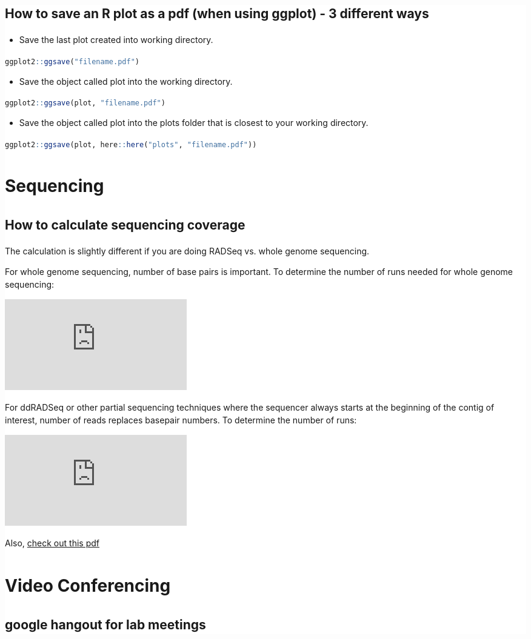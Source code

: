 ## How to save an R plot as a pdf (when using ggplot) - 3 different ways

  - Save the last plot created into working directory.



``` r
ggplot2::ggsave("filename.pdf")
```

  - Save the object called plot into the working directory.



``` r
ggplot2::ggsave(plot, "filename.pdf")
```

  - Save the object called plot into the plots folder that is closest to
    your working directory.



``` r
ggplot2::ggsave(plot, here::here("plots", "filename.pdf"))
```

# Sequencing

## How to calculate sequencing coverage

The calculation is slightly different if you are doing RADSeq vs. whole
genome sequencing.

For whole genome sequencing, number of base pairs is important. To
determine the number of runs needed for whole genome sequencing:

![{number<sub>of</sub>individuals<sub>\*</sub>number<sub>of</sub>bp<sub>in</sub>the<sub>genome</sub>\*<sub>coverage</sub>\*<sub>}\\frac{1}{number</sub>of<sub>bp</sub>per<sub>read}</sub>\*<sub>\\frac{1}{number</sub>of<sub>reads</sub>per<sub>run}</sub>=<sub>number</sub>of\~runs](https://latex.codecogs.com/png.latex?%7Bnumber~of~individuals~%2A~number~of~bp~in~the~genome~%2A~coverage~%2A~%7D%5Cfrac%7B1%7D%7Bnumber~of~bp~per~read%7D~%2A~%5Cfrac%7B1%7D%7Bnumber~of~reads~per~run%7D~%3D~number~of~runs
"{number~of~individuals~*~number~of~bp~in~the~genome~*~coverage~*~}\\frac{1}{number~of~bp~per~read}~*~\\frac{1}{number~of~reads~per~run}~=~number~of~runs")

For ddRADSeq or other partial sequencing techniques where the sequencer
always starts at the beginning of the contig of interest, number of
reads replaces basepair numbers. To determine the number of runs:

![{number<sub>of</sub>individuals<sub>\*</sub>coverage<sub>\*</sub>}\\frac{1}{number<sub>of</sub>bp<sub>per</sub>read}<sub>\*</sub>\\frac{1}{number<sub>of</sub>reads<sub>per</sub>run}<sub>=</sub>number<sub>of</sub>runs](https://latex.codecogs.com/png.latex?%7Bnumber~of~individuals~%2A~coverage~%2A~%7D%5Cfrac%7B1%7D%7Bnumber~of~bp~per~read%7D~%2A~%5Cfrac%7B1%7D%7Bnumber~of~reads~per~run%7D~%3D~number~of~runs
"{number~of~individuals~*~coverage~*~}\\frac{1}{number~of~bp~per~read}~*~\\frac{1}{number~of~reads~per~run}~=~number~of~runs")

Also, [check out this
pdf](https://github.com/pinskylab/pinskylab_methods/blob/master/genomics/coverage_calculation.pdf)

# Video Conferencing

## google hangout for lab meetings
